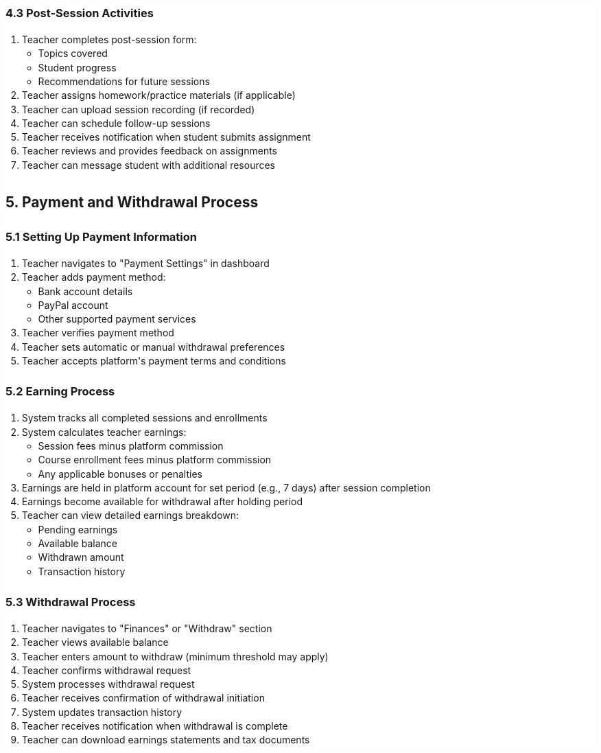 ### 4.3 Post-Session Activities
1. Teacher completes post-session form:
   - Topics covered
   - Student progress
   - Recommendations for future sessions
2. Teacher assigns homework/practice materials (if applicable)
3. Teacher can upload session recording (if recorded)
4. Teacher can schedule follow-up sessions
5. Teacher receives notification when student submits assignment
6. Teacher reviews and provides feedback on assignments
7. Teacher can message student with additional resources

## 5. Payment and Withdrawal Process

### 5.1 Setting Up Payment Information
1. Teacher navigates to "Payment Settings" in dashboard
2. Teacher adds payment method:
   - Bank account details
   - PayPal account
   - Other supported payment services
3. Teacher verifies payment method
4. Teacher sets automatic or manual withdrawal preferences
5. Teacher accepts platform's payment terms and conditions

### 5.2 Earning Process
1. System tracks all completed sessions and enrollments
2. System calculates teacher earnings:
   - Session fees minus platform commission
   - Course enrollment fees minus platform commission
   - Any applicable bonuses or penalties
3. Earnings are held in platform account for set period (e.g., 7 days) after session completion
4. Earnings become available for withdrawal after holding period
5. Teacher can view detailed earnings breakdown:
   - Pending earnings
   - Available balance
   - Withdrawn amount
   - Transaction history

### 5.3 Withdrawal Process
1. Teacher navigates to "Finances" or "Withdraw" section
2. Teacher views available balance
3. Teacher enters amount to withdraw (minimum threshold may apply)
4. Teacher confirms withdrawal request
5. System processes withdrawal request
6. Teacher receives confirmation of withdrawal initiation
7. System updates transaction history
8. Teacher receives notification when withdrawal is complete
9. Teacher can download earnings statements and tax documents
